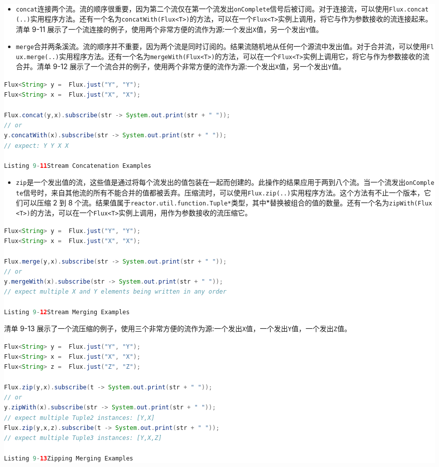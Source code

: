 *   `concat`连接两个流。流的顺序很重要，因为第二个流仅在第一个流发出`onComplete`信号后被订阅。对于连接流，可以使用`Flux.concat(..)`实用程序方法。还有一个名为`concatWith(Flux<T>)`的方法，可以在一个`Flux<T>`实例上调用，将它与作为参数接收的流连接起来。清单 9-11 展示了一个流连接的例子，使用两个非常方便的流作为源:一个发出`X`值，另一个发出`Y`值。

*   `merge`合并两条溪流。流的顺序并不重要，因为两个流是同时订阅的。结果流随机地从任何一个源流中发出值。对于合并流，可以使用`Flux.merge(..)`实用程序方法。还有一个名为`mergeWith(Flux<T>)`的方法，可以在一个`Flux<T>`实例上调用它，将它与作为参数接收的流合并。清单 9-12 展示了一个流合并的例子，使用两个非常方便的流作为源:一个发出`X`值，另一个发出`Y`值。

```java
Flux<String> y =  Flux.just("Y", "Y");
Flux<String> x =  Flux.just("X", "X");

Flux.concat(y,x).subscribe(str -> System.out.print(str + " "));
// or
y.concatWith(x).subscribe(str -> System.out.print(str + " "));
// expect: Y Y X X

Listing 9-11Stream Concatenation Examples

```

*   `zip`是一个发出值的流，这些值是通过将每个流发出的值包装在一起而创建的。此操作的结果应用于两到八个流。当一个流发出`onComplete`信号时，来自其他流的所有不能合并的值都被丢弃。压缩流时，可以使用`Flux.zip(..)`实用程序方法。这个方法有不止一个版本，它们可以压缩 2 到 8 个流。结果值属于`reactor.util.function.Tuple*`类型，其中*替换被组合的值的数量。还有一个名为`zipWith(Flux<T>)`的方法，可以在一个`Flux<T>`实例上调用，用作为参数接收的流压缩它。

```java
Flux<String> y =  Flux.just("Y", "Y");
Flux<String> x =  Flux.just("X", "X");

Flux.merge(y,x).subscribe(str -> System.out.print(str + " "));
// or
y.mergeWith(x).subscribe(str -> System.out.print(str + " "));
// expect multiple X and Y elements being written in any order

Listing 9-12Stream Merging Examples

```

清单 9-13 展示了一个流压缩的例子，使用三个非常方便的流作为源:一个发出`X`值，一个发出`Y`值，一个发出`Z`值。

```java
Flux<String> y =  Flux.just("Y", "Y");
Flux<String> x =  Flux.just("X", "X");
Flux<String> z =  Flux.just("Z", "Z");

Flux.zip(y,x).subscribe(t -> System.out.print(str + " "));
// or
y.zipWith(x).subscribe(str -> System.out.print(str + " "));
// expect multiple Tuple2 instances: [Y,X]
Flux.zip(y,x,z).subscribe(t -> System.out.print(str + " "));
// expect multiple Tuple3 instances: [Y,X,Z]

Listing 9-13Zipping Merging Examples

```
